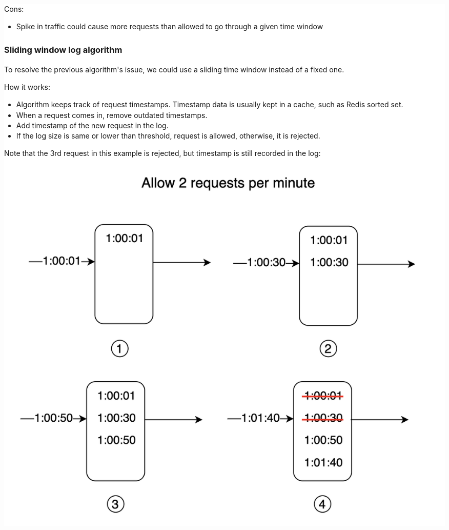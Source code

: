 Cons:
 * Spike in traffic could cause more requests than allowed to go through a given time window

### Sliding window log algorithm
To resolve the previous algorithm's issue, we could use a sliding time window instead of a fixed one.

How it works:
 * Algorithm keeps track of request timestamps. Timestamp data is usually kept in a cache, such as Redis sorted set.
 * When a request comes in, remove outdated timestamps.
 * Add timestamp of the new request in the log.
 * If the log size is same or lower than threshold, request is allowed, otherwise, it is rejected.

Note that the 3rd request in this example is rejected, but timestamp is still recorded in the log:
![sliding-window-log-algo](images/sliding-window-log-algo.png)
